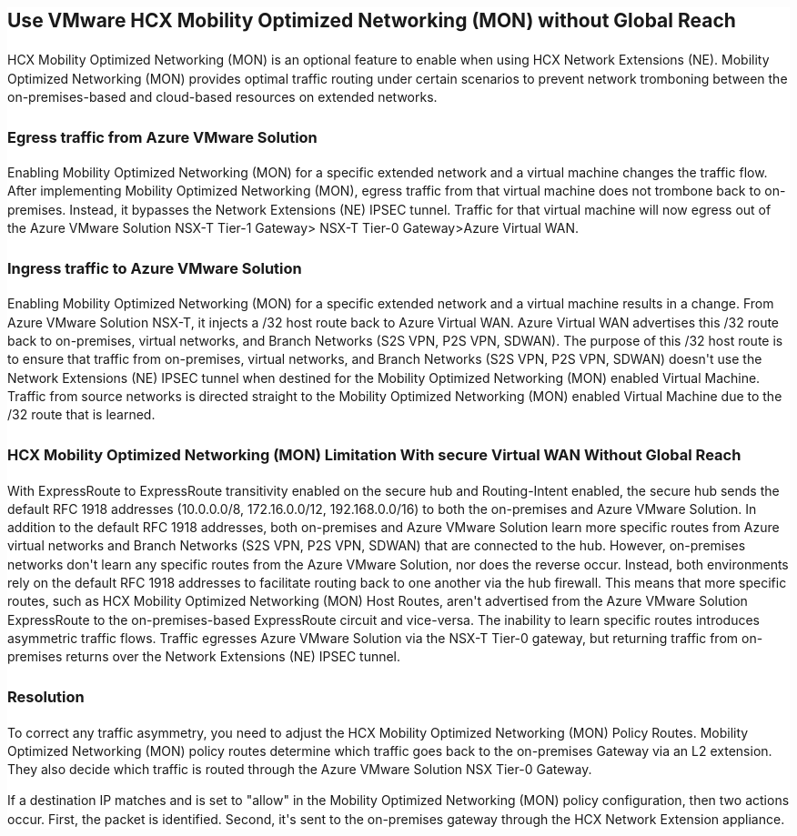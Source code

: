 ## Use VMware HCX Mobility Optimized Networking (MON) without Global Reach

HCX Mobility Optimized Networking (MON) is an optional feature to enable when using HCX Network Extensions (NE). Mobility Optimized Networking (MON) provides optimal traffic routing under certain scenarios to prevent network tromboning between the on-premises-based and cloud-based resources on extended networks.

### Egress traffic from Azure VMware Solution
 
Enabling Mobility Optimized Networking (MON) for a specific extended network and a virtual machine changes the traffic flow. After implementing Mobility Optimized Networking (MON), egress traffic from that virtual machine does not trombone back to on-premises. Instead, it bypasses the Network Extensions (NE) IPSEC tunnel. Traffic for that virtual machine will now egress out of the Azure VMware Solution NSX-T Tier-1 Gateway> NSX-T Tier-0 Gateway>Azure Virtual WAN.

### Ingress traffic to Azure VMware Solution

Enabling Mobility Optimized Networking (MON) for a specific extended network and a virtual machine results in a change. From Azure VMware Solution NSX-T, it injects a /32 host route back to Azure Virtual WAN. Azure Virtual WAN advertises this /32 route back to on-premises, virtual networks, and Branch Networks (S2S VPN, P2S VPN, SDWAN). The purpose of this /32 host route is to ensure that traffic from on-premises, virtual networks, and Branch Networks (S2S VPN, P2S VPN, SDWAN) doesn't use the Network Extensions (NE) IPSEC tunnel when destined for the Mobility Optimized Networking (MON) enabled Virtual Machine. Traffic from source networks is directed straight to the Mobility Optimized Networking (MON) enabled Virtual Machine due to the /32 route that is learned. 

### HCX Mobility Optimized Networking (MON) Limitation With secure Virtual WAN Without Global Reach

With ExpressRoute to ExpressRoute transitivity enabled on the secure hub and Routing-Intent enabled, the secure hub sends the default RFC 1918 addresses (10.0.0.0/8, 172.16.0.0/12, 192.168.0.0/16) to both the on-premises and Azure VMware Solution. In addition to the default RFC 1918 addresses, both on-premises and Azure VMware Solution learn more specific routes from Azure virtual networks and Branch Networks (S2S VPN, P2S VPN, SDWAN) that are connected to the hub. However, on-premises networks don't learn any specific routes from the Azure VMware Solution, nor does the reverse occur. Instead, both environments rely on the default RFC 1918 addresses to facilitate routing back to one another via the hub firewall. This means that more specific routes, such as HCX Mobility Optimized Networking (MON) Host Routes, aren't advertised from the Azure VMware Solution ExpressRoute to the on-premises-based ExpressRoute circuit and vice-versa. The inability to learn specific routes introduces asymmetric traffic flows. Traffic egresses Azure VMware Solution via the NSX-T Tier-0 gateway, but returning traffic from on-premises returns over the Network Extensions (NE) IPSEC tunnel.

### Resolution

To correct any traffic asymmetry, you need to adjust the HCX Mobility Optimized Networking (MON) Policy Routes. Mobility Optimized Networking (MON) policy routes determine which traffic goes back to the on-premises Gateway via an L2 extension. They also decide which traffic is routed through the Azure VMware Solution NSX Tier-0 Gateway.

If a destination IP matches and is set to "allow" in the Mobility Optimized Networking (MON) policy configuration, then two actions occur. First, the packet is identified. Second, it's sent to the on-premises gateway through the HCX Network Extension appliance.
